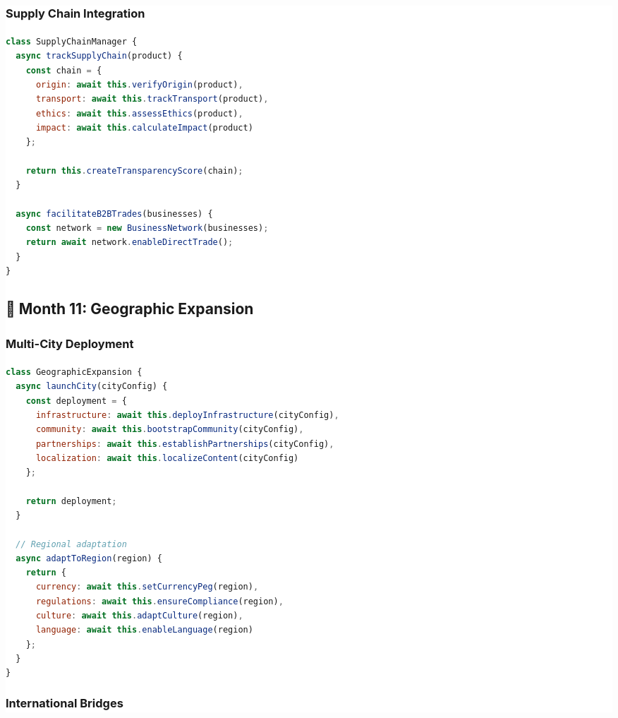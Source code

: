 ### Supply Chain Integration

```javascript
class SupplyChainManager {
  async trackSupplyChain(product) {
    const chain = {
      origin: await this.verifyOrigin(product),
      transport: await this.trackTransport(product),
      ethics: await this.assessEthics(product),
      impact: await this.calculateImpact(product)
    };
    
    return this.createTransparencyScore(chain);
  }
  
  async facilitateB2BTrades(businesses) {
    const network = new BusinessNetwork(businesses);
    return await network.enableDirectTrade();
  }
}
```

## 📅 Month 11: Geographic Expansion

### Multi-City Deployment

```javascript
class GeographicExpansion {
  async launchCity(cityConfig) {
    const deployment = {
      infrastructure: await this.deployInfrastructure(cityConfig),
      community: await this.bootstrapCommunity(cityConfig),
      partnerships: await this.establishPartnerships(cityConfig),
      localization: await this.localizeContent(cityConfig)
    };
    
    return deployment;
  }
  
  // Regional adaptation
  async adaptToRegion(region) {
    return {
      currency: await this.setCurrencyPeg(region),
      regulations: await this.ensureCompliance(region),
      culture: await this.adaptCulture(region),
      language: await this.enableLanguage(region)
    };
  }
}
```

### International Bridges
